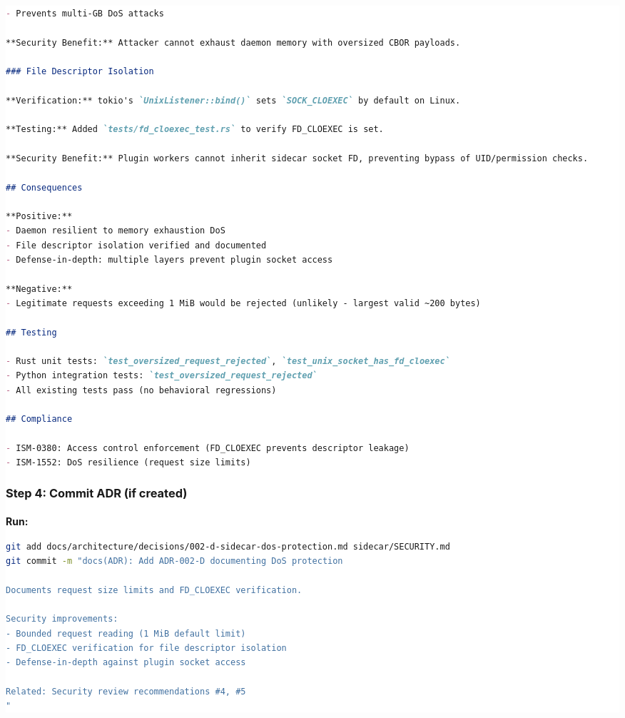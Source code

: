 ```markdown
- Prevents multi-GB DoS attacks

**Security Benefit:** Attacker cannot exhaust daemon memory with oversized CBOR payloads.

### File Descriptor Isolation

**Verification:** tokio's `UnixListener::bind()` sets `SOCK_CLOEXEC` by default on Linux.

**Testing:** Added `tests/fd_cloexec_test.rs` to verify FD_CLOEXEC is set.

**Security Benefit:** Plugin workers cannot inherit sidecar socket FD, preventing bypass of UID/permission checks.

## Consequences

**Positive:**
- Daemon resilient to memory exhaustion DoS
- File descriptor isolation verified and documented
- Defense-in-depth: multiple layers prevent plugin socket access

**Negative:**
- Legitimate requests exceeding 1 MiB would be rejected (unlikely - largest valid ~200 bytes)

## Testing

- Rust unit tests: `test_oversized_request_rejected`, `test_unix_socket_has_fd_cloexec`
- Python integration tests: `test_oversized_request_rejected`
- All existing tests pass (no behavioral regressions)

## Compliance

- ISM-0380: Access control enforcement (FD_CLOEXEC prevents descriptor leakage)
- ISM-1552: DoS resilience (request size limits)
```

### Step 4: Commit ADR (if created)

**Run:**
```bash
git add docs/architecture/decisions/002-d-sidecar-dos-protection.md sidecar/SECURITY.md
git commit -m "docs(ADR): Add ADR-002-D documenting DoS protection

Documents request size limits and FD_CLOEXEC verification.

Security improvements:
- Bounded request reading (1 MiB default limit)
- FD_CLOEXEC verification for file descriptor isolation
- Defense-in-depth against plugin socket access

Related: Security review recommendations #4, #5
"
```
